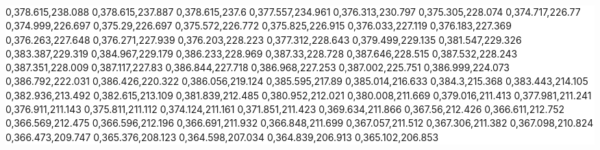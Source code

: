 0,378.615,238.088
0,378.615,237.887
0,378.615,237.6
0,377.557,234.961
0,376.313,230.797
0,375.305,228.074
0,374.717,226.77
0,374.999,226.697
0,375.29,226.697
0,375.572,226.772
0,375.825,226.915
0,376.033,227.119
0,376.183,227.369
0,376.263,227.648
0,376.271,227.939
0,376.203,228.223
0,377.312,228.643
0,379.499,229.135
0,381.547,229.326
0,383.387,229.319
0,384.967,229.179
0,386.233,228.969
0,387.33,228.728
0,387.646,228.515
0,387.532,228.243
0,387.351,228.009
0,387.117,227.83
0,386.844,227.718
0,386.968,227.253
0,387.002,225.751
0,386.999,224.073
0,386.792,222.031
0,386.426,220.322
0,386.056,219.124
0,385.595,217.89
0,385.014,216.633
0,384.3,215.368
0,383.443,214.105
0,382.936,213.492
0,382.615,213.109
0,381.839,212.485
0,380.952,212.021
0,380.008,211.669
0,379.016,211.413
0,377.981,211.241
0,376.911,211.143
0,375.811,211.112
0,374.124,211.161
0,371.851,211.423
0,369.634,211.866
0,367.56,212.426
0,366.611,212.752
0,366.569,212.475
0,366.596,212.196
0,366.691,211.932
0,366.848,211.699
0,367.057,211.512
0,367.306,211.382
0,367.098,210.824
0,366.473,209.747
0,365.376,208.123
0,364.598,207.034
0,364.839,206.913
0,365.102,206.853